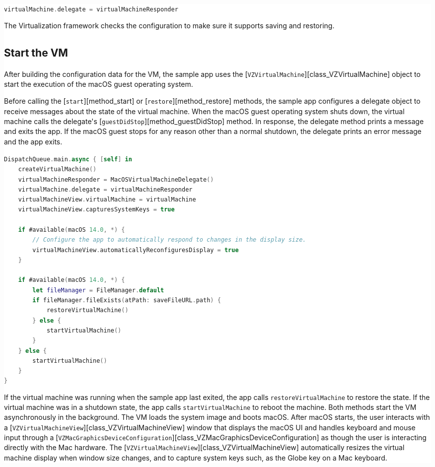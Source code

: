 ``` swift
virtualMachine.delegate = virtualMachineResponder
```

The Virtualization framework checks the configuration to make sure it supports saving and restoring.

## Start the VM

After building the configuration data for the VM, the sample app uses the [`VZVirtualMachine`][class_VZVirtualMachine] object to start the execution of the macOS guest operating system.

Before calling the [`start`][method_start] or [`restore`][method_restore] methods, the sample app configures a delegate object to receive messages about the state of the virtual machine. When the macOS guest operating system shuts down, the virtual machine calls the delegate's [`guestDidStop`][method_guestDidStop] method. In response, the delegate method prints a message and exits the app. If the macOS guest stops for any reason other than a normal shutdown, the delegate prints an error message and the app exits.

``` swift
DispatchQueue.main.async { [self] in
    createVirtualMachine()
    virtualMachineResponder = MacOSVirtualMachineDelegate()
    virtualMachine.delegate = virtualMachineResponder
    virtualMachineView.virtualMachine = virtualMachine
    virtualMachineView.capturesSystemKeys = true

    if #available(macOS 14.0, *) {
        // Configure the app to automatically respond to changes in the display size.
        virtualMachineView.automaticallyReconfiguresDisplay = true
    }

    if #available(macOS 14.0, *) {
        let fileManager = FileManager.default
        if fileManager.fileExists(atPath: saveFileURL.path) {
            restoreVirtualMachine()
        } else {
            startVirtualMachine()
        }
    } else {
        startVirtualMachine()
    }
}
```

If the virtual machine was running when the sample app last exited, the app calls `restoreVirtualMachine` to restore the state.
If the virtual machine was in a shutdown state, the app calls `startVirtualMachine` to reboot the machine.
Both methods start the VM asynchronously in the background. The VM loads the system image and boots macOS. After macOS starts, the user interacts with a [`VZVirtualMachineView`][class_VZVirtualMachineView] window that displays the macOS UI and handles keyboard and mouse input through a [`VZMacGraphicsDeviceConfiguration`][class_VZMacGraphicsDeviceConfiguration] as though the user is interacting directly with the Mac hardware.
The [`VZVirtualMachineView`][class_VZVirtualMachineView] automatically resizes the virtual machine display when window size changes, and to capture system keys such, as the Globe key on a Mac keyboard.
